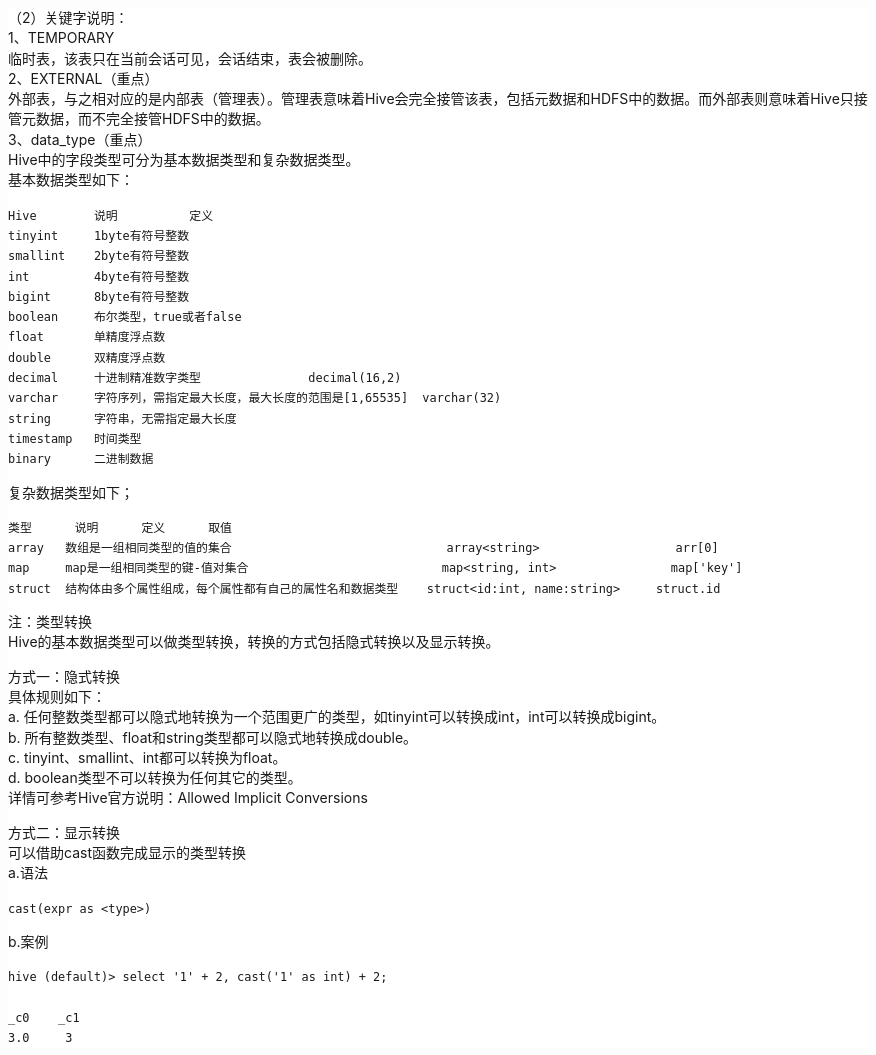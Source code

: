 （2）关键字说明：  
1、TEMPORARY  
临时表，该表只在当前会话可见，会话结束，表会被删除。  
2、EXTERNAL（重点）  
外部表，与之相对应的是内部表（管理表）。管理表意味着Hive会完全接管该表，包括元数据和HDFS中的数据。而外部表则意味着Hive只接管元数据，而不完全接管HDFS中的数据。  
3、data_type（重点）  
Hive中的字段类型可分为基本数据类型和复杂数据类型。  
基本数据类型如下：  
```
Hive	    说明	        定义
tinyint	    1byte有符号整数	
smallint	2byte有符号整数	
int	        4byte有符号整数	
bigint	    8byte有符号整数	
boolean	    布尔类型，true或者false	
float	    单精度浮点数	
double	    双精度浮点数	
decimal	    十进制精准数字类型	            decimal(16,2)
varchar	    字符序列，需指定最大长度，最大长度的范围是[1,65535]	varchar(32)
string	    字符串，无需指定最大长度	
timestamp	时间类型	
binary	    二进制数据	
```
复杂数据类型如下；
```
类型	    说明	    定义  	取值
array	数组是一组相同类型的值的集合	                            array<string>	                arr[0]
map	    map是一组相同类型的键-值对集合 	                        map<string, int>	            map['key']
struct	结构体由多个属性组成，每个属性都有自己的属性名和数据类型	struct<id:int, name:string>	    struct.id
```
注：类型转换  
Hive的基本数据类型可以做类型转换，转换的方式包括隐式转换以及显示转换。  

方式一：隐式转换  
具体规则如下：  
a. 任何整数类型都可以隐式地转换为一个范围更广的类型，如tinyint可以转换成int，int可以转换成bigint。  
b. 所有整数类型、float和string类型都可以隐式地转换成double。  
c. tinyint、smallint、int都可以转换为float。  
d. boolean类型不可以转换为任何其它的类型。  
详情可参考Hive官方说明：Allowed Implicit Conversions  

方式二：显示转换  
可以借助cast函数完成显示的类型转换  
a.语法  
```
cast(expr as <type>) 
```
b.案例
```
hive (default)> select '1' + 2, cast('1' as int) + 2;

_c0	   _c1
3.0	    3
```

